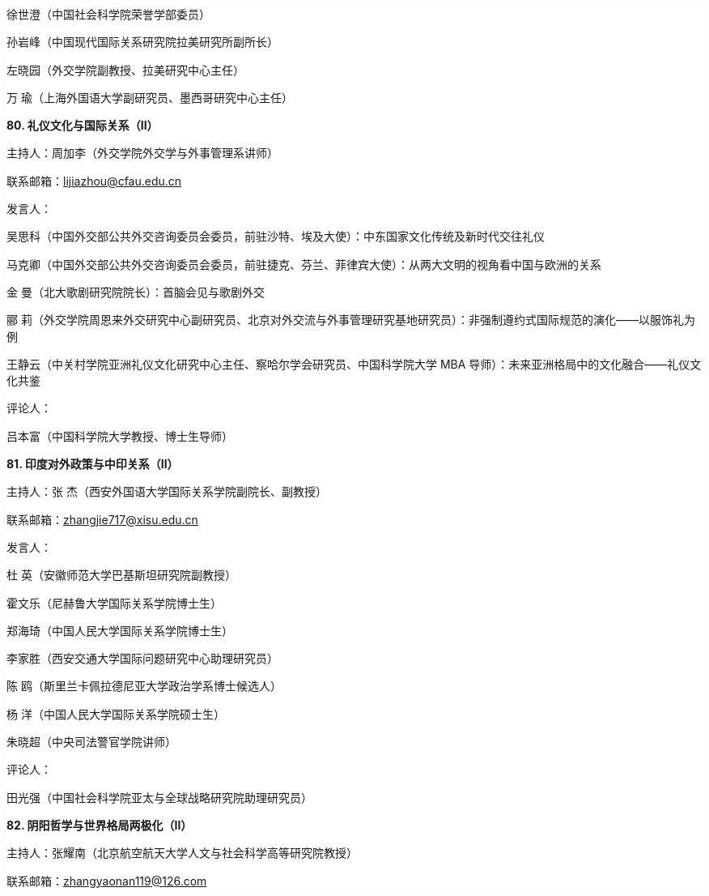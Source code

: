 徐世澄（中国社会科学院荣誉学部委员）

孙岩峰（中国现代国际关系研究院拉美研究所副所长）

左晓园（外交学院副教授、拉美研究中心主任）

万 瑜（上海外国语大学副研究员、墨西哥研究中心主任）

  

 **80. 礼仪文化与国际关系（II）**

主持人：周加李（外交学院外交学与外事管理系讲师）

联系邮箱：lijiazhou@cfau.edu.cn

发言人：

吴思科（中国外交部公共外交咨询委员会委员，前驻沙特、埃及大使）：中东国家文化传统及新时代交往礼仪

马克卿（中国外交部公共外交咨询委员会委员，前驻捷克、芬兰、菲律宾大使）：从两大文明的视角看中国与欧洲的关系

金 曼（北大歌剧研究院院长）：首脑会见与歌剧外交

郦 莉（外交学院周恩来外交研究中心副研究员、北京对外交流与外事管理研究基地研究员）：非强制遵约式国际规范的演化——以服饰礼为例

王静云（中关村学院亚洲礼仪文化研究中心主任、察哈尔学会研究员、中国科学院大学 MBA 导师）：未来亚洲格局中的文化融合——礼仪文化共鉴

评论人：

吕本富（中国科学院大学教授、博士生导师）

  

 **81. 印度对外政策与中印关系（II）**

主持人：张 杰（西安外国语大学国际关系学院副院长、副教授）

联系邮箱：zhangjie717@xisu.edu.cn

发言人：

杜 英（安徽师范大学巴基斯坦研究院副教授）

霍文乐（尼赫鲁大学国际关系学院博士生）

郑海琦（中国人民大学国际关系学院博士生）

李家胜（西安交通大学国际问题研究中心助理研究员）

陈 鸥（斯里兰卡佩拉德尼亚大学政治学系博士候选人）

杨 洋（中国人民大学国际关系学院硕士生）

朱晓超（中央司法警官学院讲师）

评论人：

田光强（中国社会科学院亚太与全球战略研究院助理研究员）

  

 **82. 阴阳哲学与世界格局两极化（II）**

主持人：张耀南（北京航空航天大学人文与社会科学高等研究院教授）

联系邮箱：zhangyaonan119@126.com
